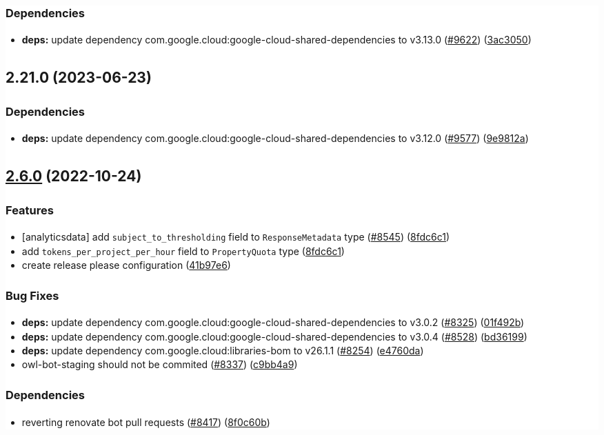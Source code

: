 ### Dependencies

* **deps:** update dependency com.google.cloud:google-cloud-shared-dependencies to v3.13.0 ([#9622](https://github.com/googleapis/google-cloud-java/issues/9622)) ([3ac3050](https://github.com/googleapis/google-cloud-java/commit/3ac3050250a706e8f9f2d1e435a4983c3cceab82))


## 2.21.0 (2023-06-23)

### Dependencies

* **deps:** update dependency com.google.cloud:google-cloud-shared-dependencies to v3.12.0 ([#9577](https://github.com/googleapis/google-cloud-java/issues/9577)) ([9e9812a](https://github.com/googleapis/google-cloud-java/commit/9e9812a0ba19e5aa82a34f2a3049bb72892544a6))


## [2.6.0](https://github.com/googleapis/google-cloud-java/compare/google-cloud-servicedirectory-v2.5.1-SNAPSHOT...google-cloud-servicedirectory-v2.6.0) (2022-10-24)


### Features

* [analyticsdata] add `subject_to_thresholding` field to `ResponseMetadata` type ([#8545](https://github.com/googleapis/google-cloud-java/issues/8545)) ([8fdc6c1](https://github.com/googleapis/google-cloud-java/commit/8fdc6c1f10f88f30f4d1407579d645f75366b4cf))
* add `tokens_per_project_per_hour` field to `PropertyQuota` type ([8fdc6c1](https://github.com/googleapis/google-cloud-java/commit/8fdc6c1f10f88f30f4d1407579d645f75366b4cf))
* create release please configuration ([41b97e6](https://github.com/googleapis/google-cloud-java/commit/41b97e6d0d38a54fbabf51a3069bf1473c48f730))


### Bug Fixes

* **deps:** update dependency com.google.cloud:google-cloud-shared-dependencies to v3.0.2 ([#8325](https://github.com/googleapis/google-cloud-java/issues/8325)) ([01f492b](https://github.com/googleapis/google-cloud-java/commit/01f492be424acdb90edb23ba66656aeff7cf39eb))
* **deps:** update dependency com.google.cloud:google-cloud-shared-dependencies to v3.0.4 ([#8528](https://github.com/googleapis/google-cloud-java/issues/8528)) ([bd36199](https://github.com/googleapis/google-cloud-java/commit/bd361998ac4eb7c78eef3b3eac39aef31a0cf44e))
* **deps:** update dependency com.google.cloud:libraries-bom to v26.1.1 ([#8254](https://github.com/googleapis/google-cloud-java/issues/8254)) ([e4760da](https://github.com/googleapis/google-cloud-java/commit/e4760da4ac8fa6fa91bc82b90b83d0518eca2692))
* owl-bot-staging should not be commited ([#8337](https://github.com/googleapis/google-cloud-java/issues/8337)) ([c9bb4a9](https://github.com/googleapis/google-cloud-java/commit/c9bb4a97aa19032b78c86c951fe9920f24ac4eec))


### Dependencies

* reverting renovate bot pull requests ([#8417](https://github.com/googleapis/google-cloud-java/issues/8417)) ([8f0c60b](https://github.com/googleapis/google-cloud-java/commit/8f0c60bde446acccc665eb7894723632eefc3503))

